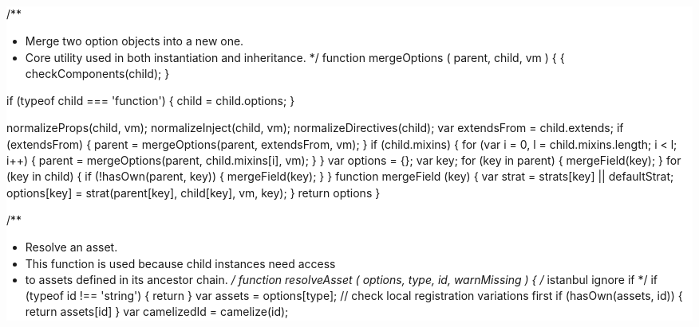 /**
 * Merge two option objects into a new one.
 * Core utility used in both instantiation and inheritance.
 */
function mergeOptions (
  parent,
  child,
  vm
) {
  {
    checkComponents(child);
  }

  if (typeof child === 'function') {
    child = child.options;
  }

  normalizeProps(child, vm);
  normalizeInject(child, vm);
  normalizeDirectives(child);
  var extendsFrom = child.extends;
  if (extendsFrom) {
    parent = mergeOptions(parent, extendsFrom, vm);
  }
  if (child.mixins) {
    for (var i = 0, l = child.mixins.length; i < l; i++) {
      parent = mergeOptions(parent, child.mixins[i], vm);
    }
  }
  var options = {};
  var key;
  for (key in parent) {
    mergeField(key);
  }
  for (key in child) {
    if (!hasOwn(parent, key)) {
      mergeField(key);
    }
  }
  function mergeField (key) {
    var strat = strats[key] || defaultStrat;
    options[key] = strat(parent[key], child[key], vm, key);
  }
  return options
}

/**
 * Resolve an asset.
 * This function is used because child instances need access
 * to assets defined in its ancestor chain.
 */
function resolveAsset (
  options,
  type,
  id,
  warnMissing
) {
  /* istanbul ignore if */
  if (typeof id !== 'string') {
    return
  }
  var assets = options[type];
  // check local registration variations first
  if (hasOwn(assets, id)) { return assets[id] }
  var camelizedId = camelize(id);
